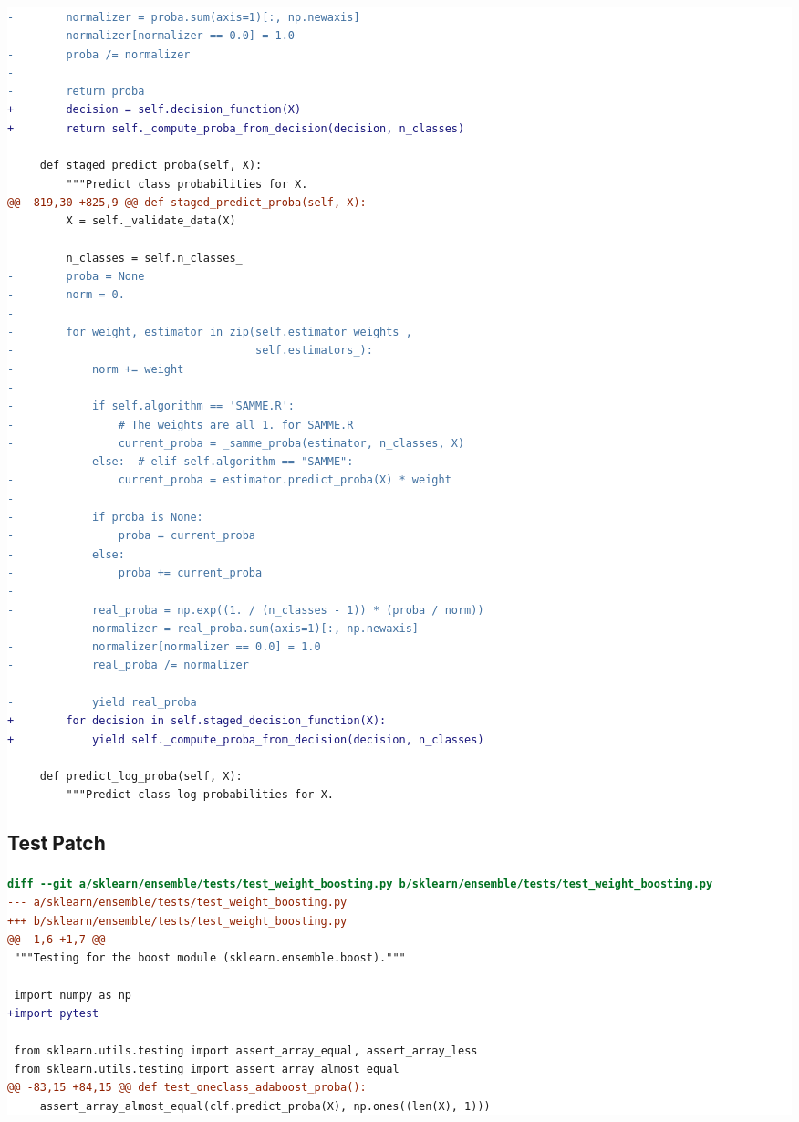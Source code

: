 ```diff
-        normalizer = proba.sum(axis=1)[:, np.newaxis]
-        normalizer[normalizer == 0.0] = 1.0
-        proba /= normalizer
-
-        return proba
+        decision = self.decision_function(X)
+        return self._compute_proba_from_decision(decision, n_classes)
 
     def staged_predict_proba(self, X):
         """Predict class probabilities for X.
@@ -819,30 +825,9 @@ def staged_predict_proba(self, X):
         X = self._validate_data(X)
 
         n_classes = self.n_classes_
-        proba = None
-        norm = 0.
-
-        for weight, estimator in zip(self.estimator_weights_,
-                                     self.estimators_):
-            norm += weight
-
-            if self.algorithm == 'SAMME.R':
-                # The weights are all 1. for SAMME.R
-                current_proba = _samme_proba(estimator, n_classes, X)
-            else:  # elif self.algorithm == "SAMME":
-                current_proba = estimator.predict_proba(X) * weight
-
-            if proba is None:
-                proba = current_proba
-            else:
-                proba += current_proba
-
-            real_proba = np.exp((1. / (n_classes - 1)) * (proba / norm))
-            normalizer = real_proba.sum(axis=1)[:, np.newaxis]
-            normalizer[normalizer == 0.0] = 1.0
-            real_proba /= normalizer
 
-            yield real_proba
+        for decision in self.staged_decision_function(X):
+            yield self._compute_proba_from_decision(decision, n_classes)
 
     def predict_log_proba(self, X):
         """Predict class log-probabilities for X.

```

## Test Patch

```diff
diff --git a/sklearn/ensemble/tests/test_weight_boosting.py b/sklearn/ensemble/tests/test_weight_boosting.py
--- a/sklearn/ensemble/tests/test_weight_boosting.py
+++ b/sklearn/ensemble/tests/test_weight_boosting.py
@@ -1,6 +1,7 @@
 """Testing for the boost module (sklearn.ensemble.boost)."""
 
 import numpy as np
+import pytest
 
 from sklearn.utils.testing import assert_array_equal, assert_array_less
 from sklearn.utils.testing import assert_array_almost_equal
@@ -83,15 +84,15 @@ def test_oneclass_adaboost_proba():
     assert_array_almost_equal(clf.predict_proba(X), np.ones((len(X), 1)))
```
